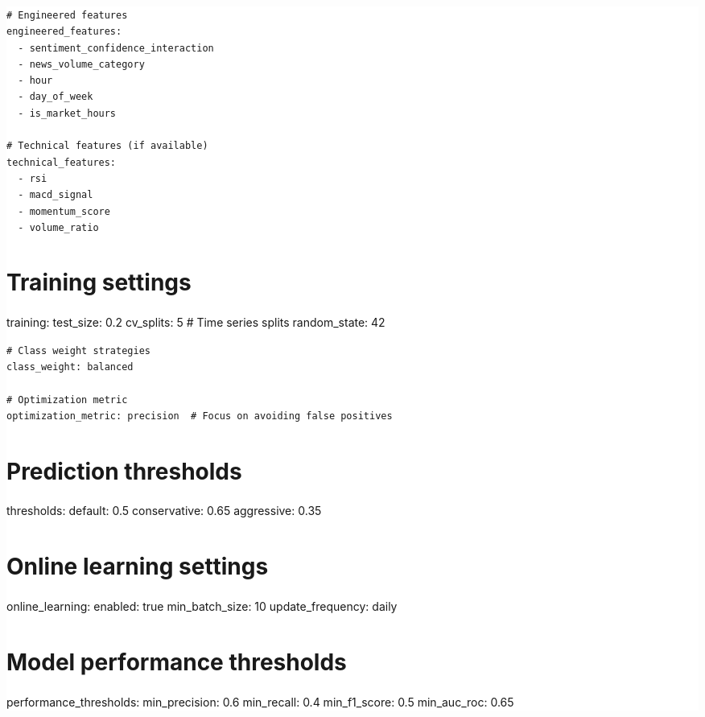     # Engineered features
    engineered_features:
      - sentiment_confidence_interaction
      - news_volume_category
      - hour
      - day_of_week
      - is_market_hours
    
    # Technical features (if available)
    technical_features:
      - rsi
      - macd_signal
      - momentum_score
      - volume_ratio
  
  # Training settings
  training:
    test_size: 0.2
    cv_splits: 5  # Time series splits
    random_state: 42
    
    # Class weight strategies
    class_weight: balanced
    
    # Optimization metric
    optimization_metric: precision  # Focus on avoiding false positives
    
  # Prediction thresholds
  thresholds:
    default: 0.5
    conservative: 0.65
    aggressive: 0.35
    
  # Online learning settings
  online_learning:
    enabled: true
    min_batch_size: 10
    update_frequency: daily
    
# Model performance thresholds
performance_thresholds:
  min_precision: 0.6
  min_recall: 0.4
  min_f1_score: 0.5
  min_auc_roc: 0.65
  